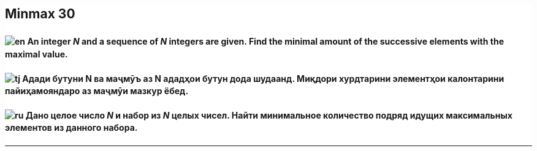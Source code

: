 
## Minmax 30
#### ![en](https://img.shields.io/badge/EN-blue) An integer&nbsp;<i>N</i> and a sequence of <i>N</i>&nbsp;integers are given. Find the minimal amount of the successive elements with the maximal value.
#### ![tj](https://img.shields.io/badge/TJ-blue) Адади бутуни N ва маҷмӯъ аз N ададҳои бутун дода шудаанд. Миқдори хурдтарини элементҳои калонтарини пайиҳамояндаро аз маҷмӯи мазкур ёбед.
#### ![ru](https://img.shields.io/badge/RU-blue) Дано целое число&nbsp;<i>N</i> и набор из <i>N</i>&nbsp;целых чисел. Найти минимальное количество подряд идущих максимальных элементов из данного набора.

---


